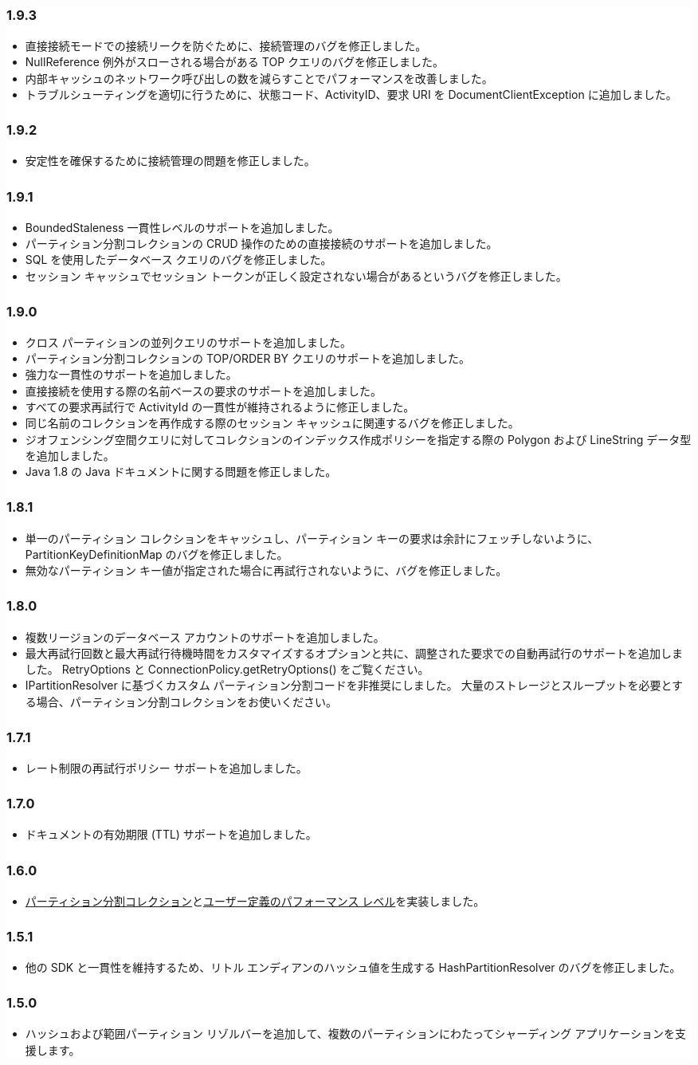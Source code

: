 ### <a name="193"></a><a name="1.9.3"></a>1.9.3
* 直接接続モードでの接続リークを防ぐために、接続管理のバグを修正しました。
* NullReference 例外がスローされる場合がある TOP クエリのバグを修正しました。
* 内部キャッシュのネットワーク呼び出しの数を減らすことでパフォーマンスを改善しました。
* トラブルシューティングを適切に行うために、状態コード、ActivityID、要求 URI を DocumentClientException に追加しました。

### <a name="192"></a><a name="1.9.2"></a>1.9.2
* 安定性を確保するために接続管理の問題を修正しました。

### <a name="191"></a><a name="1.9.1"></a>1.9.1
* BoundedStaleness 一貫性レベルのサポートを追加しました。
* パーティション分割コレクションの CRUD 操作のための直接接続のサポートを追加しました。
* SQL を使用したデータベース クエリのバグを修正しました。
* セッション キャッシュでセッション トークンが正しく設定されない場合があるというバグを修正しました。

### <a name="190"></a><a name="1.9.0"></a>1.9.0
* クロス パーティションの並列クエリのサポートを追加しました。
* パーティション分割コレクションの TOP/ORDER BY クエリのサポートを追加しました。
* 強力な一貫性のサポートを追加しました。
* 直接接続を使用する際の名前ベースの要求のサポートを追加しました。
* すべての要求再試行で ActivityId の一貫性が維持されるように修正しました。
* 同じ名前のコレクションを再作成する際のセッション キャッシュに関連するバグを修正しました。
* ジオフェンシング空間クエリに対してコレクションのインデックス作成ポリシーを指定する際の Polygon および LineString データ型を追加しました。
* Java 1.8 の Java ドキュメントに関する問題を修正しました。

### <a name="181"></a><a name="1.8.1"></a>1.8.1
* 単一のパーティション コレクションをキャッシュし、パーティション キーの要求は余計にフェッチしないように、PartitionKeyDefinitionMap のバグを修正しました。
* 無効なパーティション キー値が指定された場合に再試行されないように、バグを修正しました。

### <a name="180"></a><a name="1.8.0"></a>1.8.0
* 複数リージョンのデータベース アカウントのサポートを追加しました。
* 最大再試行回数と最大再試行待機時間をカスタマイズするオプションと共に、調整された要求での自動再試行のサポートを追加しました。  RetryOptions と ConnectionPolicy.getRetryOptions() をご覧ください。
* IPartitionResolver に基づくカスタム パーティション分割コードを非推奨にしました。 大量のストレージとスループットを必要とする場合、パーティション分割コレクションをお使いください。

### <a name="171"></a><a name="1.7.1"></a>1.7.1
* レート制限の再試行ポリシー サポートを追加しました。  

### <a name="170"></a><a name="1.7.0"></a>1.7.0
* ドキュメントの有効期限 (TTL) サポートを追加しました。

### <a name="160"></a><a name="1.6.0"></a>1.6.0
* [パーティション分割コレクション](partitioning-overview.md)と[ユーザー定義のパフォーマンス レベル](performance-levels.md)を実装しました。

### <a name="151"></a><a name="1.5.1"></a>1.5.1
* 他の SDK と一貫性を維持するため、リトル エンディアンのハッシュ値を生成する HashPartitionResolver のバグを修正しました。

### <a name="150"></a><a name="1.5.0"></a>1.5.0
* ハッシュおよび範囲パーティション リゾルバーを追加して、複数のパーティションにわたってシャーディング アプリケーションを支援します。

